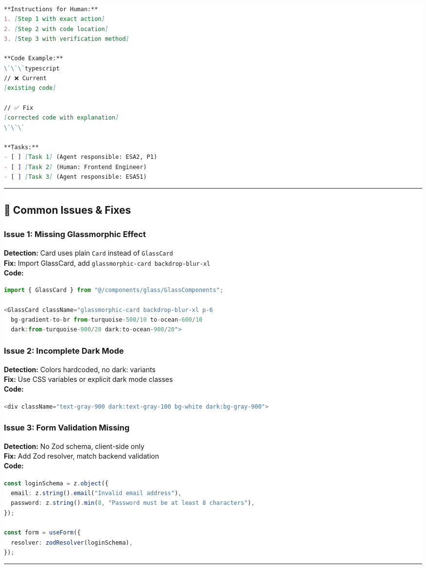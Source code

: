 ```markdown
**Instructions for Human:**
1. [Step 1 with exact action]
2. [Step 2 with code location]
3. [Step 3 with verification method]

**Code Example:**
\`\`\`typescript
// ❌ Current
[existing code]

// ✅ Fix
[corrected code with explanation]
\`\`\`

**Tasks:**
- [ ] [Task 1] (Agent responsible: ESA2, P1)
- [ ] [Task 2] (Human: Frontend Engineer)
- [ ] [Task 3] (Agent responsible: ESA51)
```

---

## 🐛 Common Issues & Fixes

### Issue 1: Missing Glassmorphic Effect
**Detection:** Card uses plain `Card` instead of `GlassCard`  
**Fix:** Import GlassCard, add `glassmorphic-card backdrop-blur-xl`  
**Code:**
```typescript
import { GlassCard } from "@/components/glass/GlassComponents";

<GlassCard className="glassmorphic-card backdrop-blur-xl p-6 
  bg-gradient-to-br from-turquoise-500/10 to-ocean-600/10
  dark:from-turquoise-900/20 dark:to-ocean-900/20">
```

### Issue 2: Incomplete Dark Mode
**Detection:** Colors hardcoded, no dark: variants  
**Fix:** Use CSS variables or explicit dark mode classes  
**Code:**
```typescript
<div className="text-gray-900 dark:text-gray-100 bg-white dark:bg-gray-900">
```

### Issue 3: Form Validation Missing
**Detection:** No Zod schema, client-side only  
**Fix:** Add Zod resolver, match backend validation  
**Code:**
```typescript
const loginSchema = z.object({
  email: z.string().email("Invalid email address"),
  password: z.string().min(8, "Password must be at least 8 characters"),
});

const form = useForm({
  resolver: zodResolver(loginSchema),
});
```

---